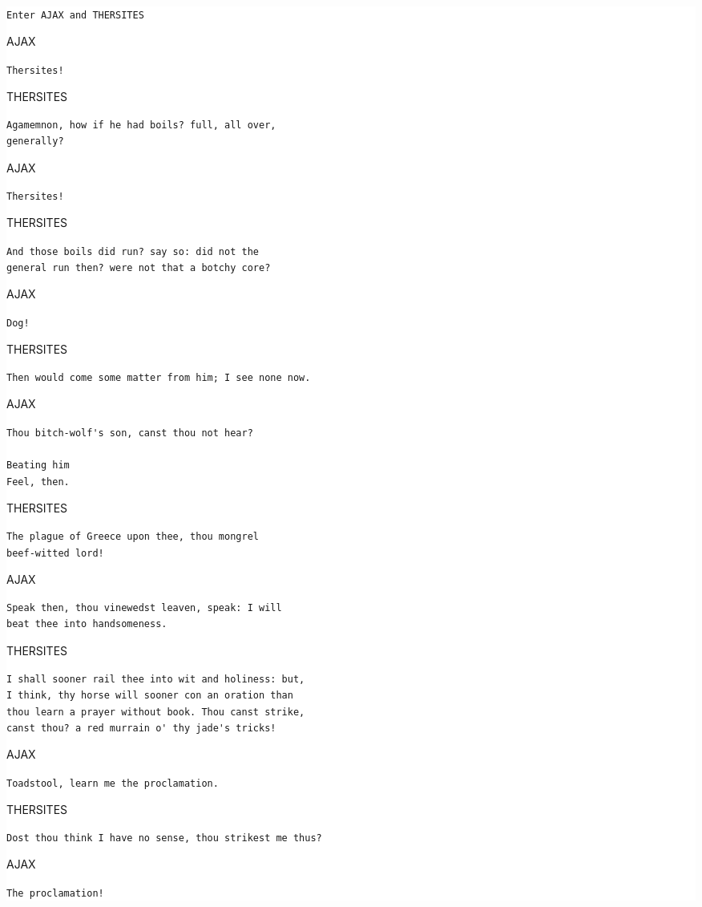    Enter AJAX and THERSITES

AJAX

    Thersites!

THERSITES

    Agamemnon, how if he had boils? full, all over,
    generally?

AJAX

    Thersites!

THERSITES

    And those boils did run? say so: did not the
    general run then? were not that a botchy core?

AJAX

    Dog!

THERSITES

    Then would come some matter from him; I see none now.

AJAX

    Thou bitch-wolf's son, canst thou not hear?

    Beating him
    Feel, then.

THERSITES

    The plague of Greece upon thee, thou mongrel
    beef-witted lord!

AJAX

    Speak then, thou vinewedst leaven, speak: I will
    beat thee into handsomeness.

THERSITES

    I shall sooner rail thee into wit and holiness: but,
    I think, thy horse will sooner con an oration than
    thou learn a prayer without book. Thou canst strike,
    canst thou? a red murrain o' thy jade's tricks!

AJAX

    Toadstool, learn me the proclamation.

THERSITES

    Dost thou think I have no sense, thou strikest me thus?

AJAX

    The proclamation!
